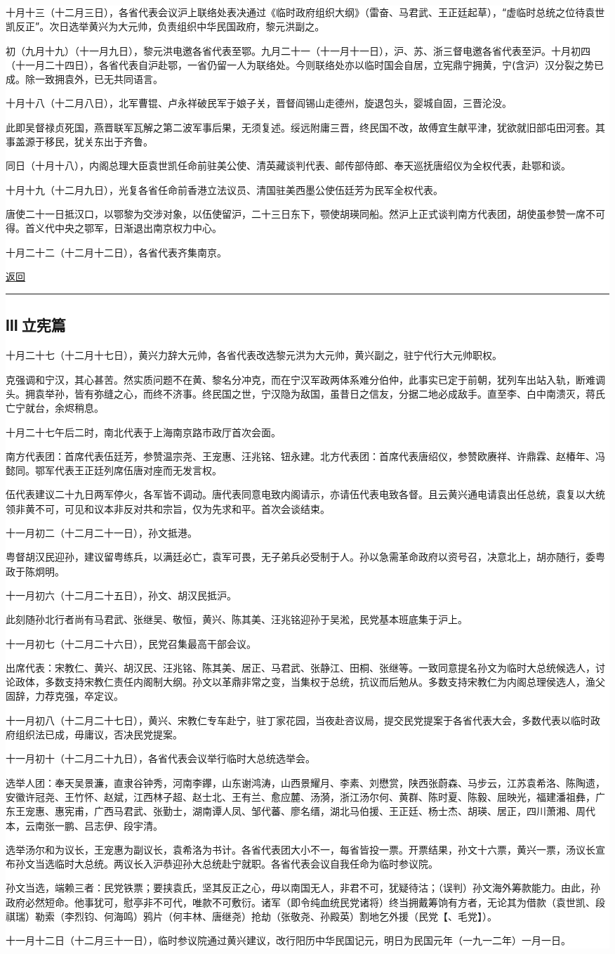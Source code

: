 十月十三（十二月三日），各省代表会议沪上联络处表决通过《临时政府组织大纲》（雷奋、马君武、王正廷起草），“虚临时总统之位待袁世凯反正”。次日选举黄兴为大元帅，负责组织中华民国政府，黎元洪副之。

初（九月十九）（十一月九日），黎元洪电邀各省代表至鄂。九月二十一（十一月十一日），沪、苏、浙三督电邀各省代表至沪。十月初四（十一月二十四日），各省代表自沪赴鄂，一省仍留一人为联络处。今则联络处亦以临时国会自居，立宪鼎宁拥黄，宁(含沪）汉分裂之势已成。除一致拥袁外，已无共同语言。

十月十八（十二月八日），北军曹锟、卢永祥破民军于娘子关，晋督阎锡山走德州，旋退包头，婴城自固，三晋沦没。

此即吴督禄贞死国，燕晋联军瓦解之第二波军事后果，无须复述。绥远附庸三晋，终民国不改，故傅宜生献平津，犹欲就旧部屯田河套。其事盖源于移民，犹关东出于齐鲁。

同日（十月十八），内阁总理大臣袁世凯任命前驻美公使、清英藏谈判代表、邮传部侍郎、奉天巡抚唐绍仪为全权代表，赴鄂和谈。

十月十九（十二月九日），光复各省任命前香港立法议员、清国驻美西墨公使伍廷芳为民军全权代表。

唐使二十一日抵汉口，以鄂黎为交涉对象，以伍使留沪，二十三日东下，颚使胡瑛同船。然沪上正式谈判南方代表团，胡使虽参赞一席不可得。首义代中央之鄂军，日渐退出南京权力中心。

十月二十二（十二月十二日），各省代表齐集南京。

[返回](#目录)

----

## Ⅲ 立宪篇

十月二十七（十二月十七日），黄兴力辞大元帅，各省代表改选黎元洪为大元帅，黄兴副之，驻宁代行大元帅职权。

克强调和宁汉，其心甚苦。然实质问题不在黄、黎名分冲克，而在宁汉军政两体系难分伯仲，此事实已定于前朝，犹列车出站入轨，断难调头。拥袁举孙，皆有弥缝之心，而终不济事。终民国之世，宁汉隐为敌国，虽昔日之信友，分据二地必成敌手。直至李、白中南溃灭，蒋氏亡宁就台，余烬稍息。

十月二十七午后二时，南北代表于上海南京路市政厅首次会面。

南方代表团：首席代表伍廷芳，参赞温宗尧、王宠惠、汪兆铭、钮永建。北方代表团：首席代表唐绍仪，参赞欧赓祥、许鼎霖、赵椿年、冯懿同。鄂军代表王正廷列席伍唐对座而无发言权。

伍代表建议二十九日两军停火，各军皆不调动。唐代表同意电致内阁请示，亦请伍代表电致各督。且云黄兴通电请袁出任总统，袁复以大统领非黄不可，可见和议本非反对共和宗旨，仅为先求和平。首次会谈结束。

十一月初二（十二月二十一日），孙文抵港。

粤督胡汉民迎孙，建议留粤练兵，以满廷必亡，袁军可畏，无子弟兵必受制于人。孙以急需革命政府以资号召，决意北上，胡亦随行，委粤政于陈炯明。

十一月初六（十二月二十五日），孙文、胡汉民抵沪。

此刻随孙北行者尚有马君武、张继吴、敬恒，黄兴、陈其美、汪兆铭迎孙于吴淞，民党基本班底集于沪上。

十一月初七（十二月二十六日），民党召集最高干部会议。

出席代表：宋教仁、黄兴、胡汉民、汪兆铭、陈其美、居正、马君武、张静江、田桐、张继等。一致同意提名孙文为临时大总统候选人，讨论政体，多数支持宋教仁责任内阁制大纲。孙文以革鼎非常之变，当集权于总统，抗议而后勉从。多数支持宋教仁为内阁总理侯选人，渔父固辞，力荐克强，卒定议。

十一月初八（十二月二十七日），黄兴、宋教仁专车赴宁，驻丁家花园，当夜赴咨议局，提交民党提案于各省代表大会，多数代表以临时政府组织法已成，毋庸议，否决民党提案。

十一月初十（十二月二十九日），各省代表会议举行临时大总统选举会。

选举人团：奉天吴景濂，直隶谷钟秀，河南李鑻，山东谢鸿涛，山西景耀月、李素、刘懋赏，陕西张蔚森、马步云，江苏袁希洛、陈陶遗，安徽许冠尧、王竹怀、赵斌，江西林子超、赵士北、王有兰、愈应麓、汤漪，浙江汤尔何、黄群、陈时夏、陈毅、屈映光，福建潘祖彝，广东王宠惠、惠宪甫，广西马君武、张勤士，湖南谭人凤、邹代蕃、廖名缙，湖北马伯援、王正廷、杨士杰、胡瑛、居正，四川萧湘、周代本，云南张一鹏、吕志伊、段宇清。

选举汤尔和为议长，王宠惠为副议长，袁希洛为书计。各省代表团大小不一，每省皆投一票。开票结果，孙文十六票，黄兴一票，汤议长宣布孙文当选临时大总统。两议长入沪恭迎孙大总统赴宁就职。各省代表会议自我任命为临时参议院。

孙文当选，端赖三者：民党铁票；要挟袁氏，坚其反正之心，毋以南国无人，非君不可，犹疑待沽；（误判）孙文海外筹款能力。由此，孙政府必然短命。他事犹可，慰亭非不可代，唯款不可敷衍。诸军（即令纯血统民党诸将）终当拥戴筹饷有方者，无论其为借款（袁世凯、段祺瑞）勒索（李烈钧、何海鸣）鸦片（何丰林、唐继尧）抢劫（张敬尧、孙殿英）割地乞外援（民党【、毛党】）。

十一月十二日（十二月三十一日），临时参议院通过黄兴建议，改行阳历中华民国记元，明日为民国元年（一九一二年）一月一日。
